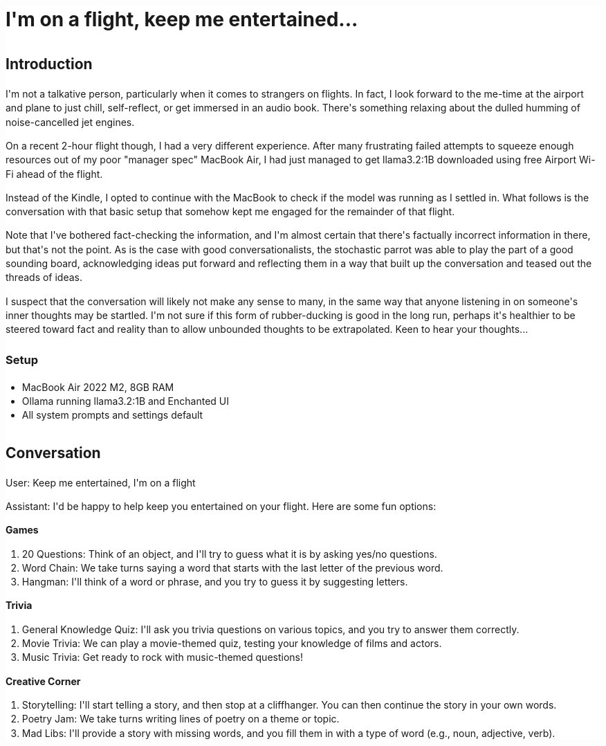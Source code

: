 

# I'm on a flight, keep me entertained...

## Introduction
I'm not a talkative person, particularly when it comes to strangers on flights. In fact, I look forward to the me-time at the airport and plane to just chill, self-reflect, or get immersed in an audio book. There's something relaxing about the dulled humming of noise-cancelled jet engines. 

On a recent 2-hour flight though, I had a very different experience. After many frustrating failed attempts to squeeze enough resources out of my poor "manager spec" MacBook Air, I had just managed to get llama3.2:1B downloaded using free Airport Wi-Fi ahead of the flight.

Instead of the Kindle, I opted to continue with the MacBook to check if the model was running as I settled in. What follows is the conversation with that basic setup that somehow kept me engaged for the remainder of that flight.

Note that I've bothered fact-checking the information, and I'm almost certain that there's factually incorrect information in there, but that's not the point. As is the case with good conversationalists, the stochastic parrot was able to play the part of a good sounding board, acknowledging ideas put forward and reflecting them in a way that built up the conversation and teased out the threads of ideas.

I suspect that the conversation will likely not make any sense to many, in the same way that anyone listening in on someone's inner thoughts may be startled. I'm not sure if this form of rubber-ducking is good in the long run, perhaps it's healthier to be steered toward fact and reality than to allow unbounded thoughts to be extrapolated. Keen to hear your thoughts...
### Setup
- MacBook Air 2022 M2, 8GB RAM
- Ollama running llama3.2:1B and Enchanted UI
- All system prompts and settings default
## Conversation
User: Keep me entertained, I'm on a flight

Assistant: I'd be happy to help keep you entertained on your flight. Here are some fun options:

**Games**

1. 20 Questions: Think of an object, and I'll try to guess what it is by asking yes/no questions.
2. Word Chain: We take turns saying a word that starts with the last letter of the previous word.
3. Hangman: I'll think of a word or phrase, and you try to guess it by suggesting letters.

**Trivia**

1. General Knowledge Quiz: I'll ask you trivia questions on various topics, and you try to answer them correctly.
2. Movie Trivia: We can play a movie-themed quiz, testing your knowledge of films and actors.
3. Music Trivia: Get ready to rock with music-themed questions!

**Creative Corner**

1. Storytelling: I'll start telling a story, and then stop at a cliffhanger. You can then continue the story in your own words.
2. Poetry Jam: We take turns writing lines of poetry on a theme or topic.
3. Mad Libs: I'll provide a story with missing words, and you fill them in with a type of word (e.g., noun, adjective, verb).
